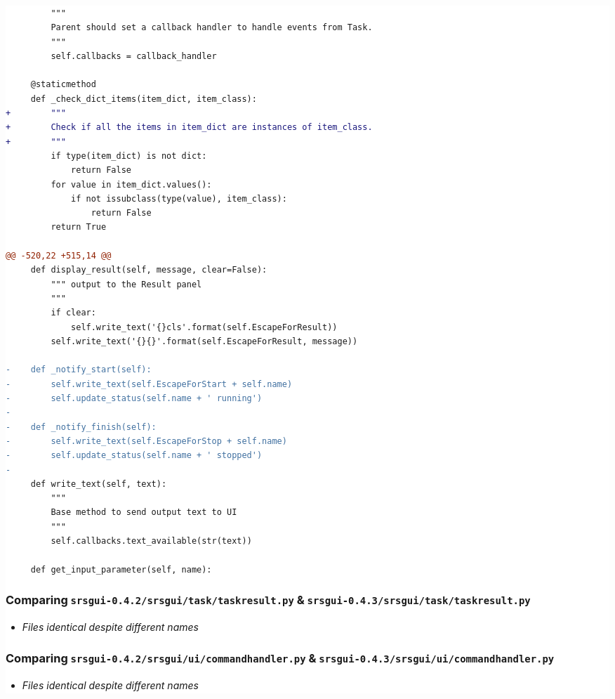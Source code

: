 ```diff
         """
         Parent should set a callback handler to handle events from Task.
         """
         self.callbacks = callback_handler
 
     @staticmethod
     def _check_dict_items(item_dict, item_class):
+        """
+        Check if all the items in item_dict are instances of item_class.
+        """
         if type(item_dict) is not dict:
             return False
         for value in item_dict.values():
             if not issubclass(type(value), item_class):
                 return False
         return True
 
@@ -520,22 +515,14 @@
     def display_result(self, message, clear=False):
         """ output to the Result panel
         """
         if clear:
             self.write_text('{}cls'.format(self.EscapeForResult))
         self.write_text('{}{}'.format(self.EscapeForResult, message))
 
-    def _notify_start(self):
-        self.write_text(self.EscapeForStart + self.name)
-        self.update_status(self.name + ' running')
-
-    def _notify_finish(self):
-        self.write_text(self.EscapeForStop + self.name)
-        self.update_status(self.name + ' stopped')
-
     def write_text(self, text):
         """
         Base method to send output text to UI
         """
         self.callbacks.text_available(str(text))
 
     def get_input_parameter(self, name):
```

### Comparing `srsgui-0.4.2/srsgui/task/taskresult.py` & `srsgui-0.4.3/srsgui/task/taskresult.py`

 * *Files identical despite different names*

### Comparing `srsgui-0.4.2/srsgui/ui/commandhandler.py` & `srsgui-0.4.3/srsgui/ui/commandhandler.py`

 * *Files identical despite different names*
